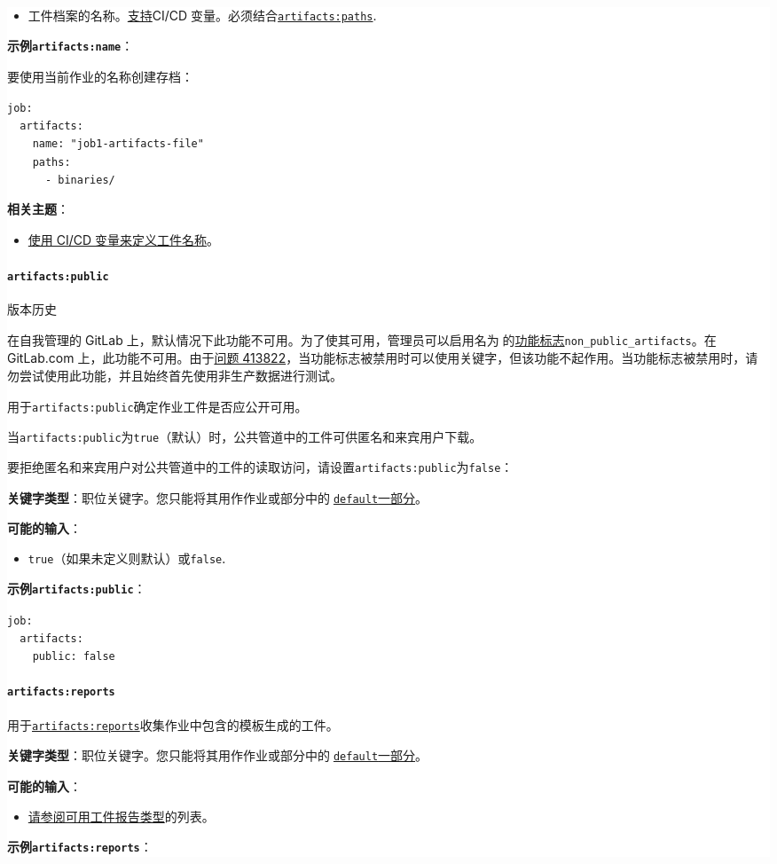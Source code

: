 - 工件档案的名称。[支持](https://docs.gitlab.com/ee/ci/variables/where_variables_can_be_used.html#gitlab-ciyml-file)CI/CD 变量。必须结合[`artifacts:paths`](https://docs.gitlab.com/ee/ci/yaml/#artifactspaths).

**示例`artifacts:name`**：

要使用当前作业的名称创建存档：

```
job:
  artifacts:
    name: "job1-artifacts-file"
    paths:
      - binaries/
```

**相关主题**：

- [使用 CI/CD 变量来定义工件名称](https://docs.gitlab.com/ee/ci/jobs/job_artifacts.html#with-a-dynamically-defined-name)。

#### `artifacts:public`

版本历史 



在自我管理的 GitLab 上，默认情况下此功能不可用。为了使其可用，管理员可以启用名为 的[功能标志](https://docs.gitlab.com/ee/administration/feature_flags.html)`non_public_artifacts`。在 GitLab.com 上，此功能不可用。由于[问题 413822](https://gitlab.com/gitlab-org/gitlab/-/issues/413822)，当功能标志被禁用时可以使用关键字，但该功能不起作用。当功能标志被禁用时，请勿尝试使用此功能，并且始终首先使用非生产数据进行测试。

用于`artifacts:public`确定作业工件是否应公开可用。

当`artifacts:public`为`true`（默认）时，公共管道中的工件可供匿名和来宾用户下载。

要拒绝匿名和来宾用户对公共管道中的工件的读取访问，请设置`artifacts:public`为`false`：

**关键字类型**：职位关键字。您只能将其用作作业或部分中的 [`default`一部分](https://docs.gitlab.com/ee/ci/yaml/#default)。

**可能的输入**：

- `true`（如果未定义则默认）或`false`.

**示例`artifacts:public`**：

```
job:
  artifacts:
    public: false
```

#### `artifacts:reports`

用于[`artifacts:reports`](https://docs.gitlab.com/ee/ci/yaml/artifacts_reports.html)收集作业中包含的模板生成的工件。

**关键字类型**：职位关键字。您只能将其用作作业或部分中的 [`default`一部分](https://docs.gitlab.com/ee/ci/yaml/#default)。

**可能的输入**：

- [请参阅可用工件报告类型](https://docs.gitlab.com/ee/ci/yaml/artifacts_reports.html)的列表。

**示例`artifacts:reports`**：
